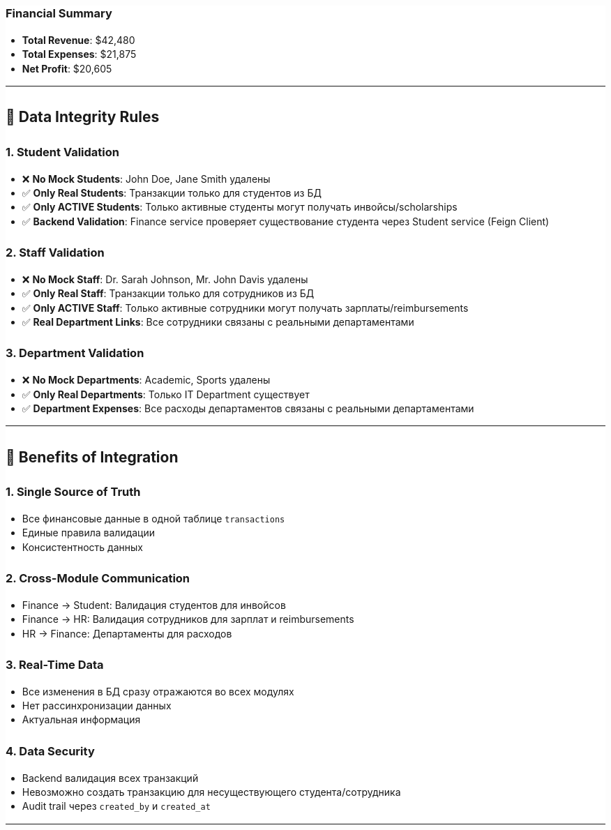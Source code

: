 ### Financial Summary
- **Total Revenue**: $42,480
- **Total Expenses**: $21,875
- **Net Profit**: $20,605

---

## 🔐 Data Integrity Rules

### 1. Student Validation
- ❌ **No Mock Students**: John Doe, Jane Smith удалены
- ✅ **Only Real Students**: Транзакции только для студентов из БД
- ✅ **Only ACTIVE Students**: Только активные студенты могут получать инвойсы/scholarships
- ✅ **Backend Validation**: Finance service проверяет существование студента через Student service (Feign Client)

### 2. Staff Validation
- ❌ **No Mock Staff**: Dr. Sarah Johnson, Mr. John Davis удалены
- ✅ **Only Real Staff**: Транзакции только для сотрудников из БД
- ✅ **Only ACTIVE Staff**: Только активные сотрудники могут получать зарплаты/reimbursements
- ✅ **Real Department Links**: Все сотрудники связаны с реальными департаментами

### 3. Department Validation
- ❌ **No Mock Departments**: Academic, Sports удалены
- ✅ **Only Real Departments**: Только IT Department существует
- ✅ **Department Expenses**: Все расходы департаментов связаны с реальными департаментами

---

## 🚀 Benefits of Integration

### 1. Single Source of Truth
- Все финансовые данные в одной таблице `transactions`
- Единые правила валидации
- Консистентность данных

### 2. Cross-Module Communication
- Finance → Student: Валидация студентов для инвойсов
- Finance → HR: Валидация сотрудников для зарплат и reimbursements
- HR → Finance: Департаменты для расходов

### 3. Real-Time Data
- Все изменения в БД сразу отражаются во всех модулях
- Нет рассинхронизации данных
- Актуальная информация

### 4. Data Security
- Backend валидация всех транзакций
- Невозможно создать транзакцию для несуществующего студента/сотрудника
- Audit trail через `created_by` и `created_at`

---